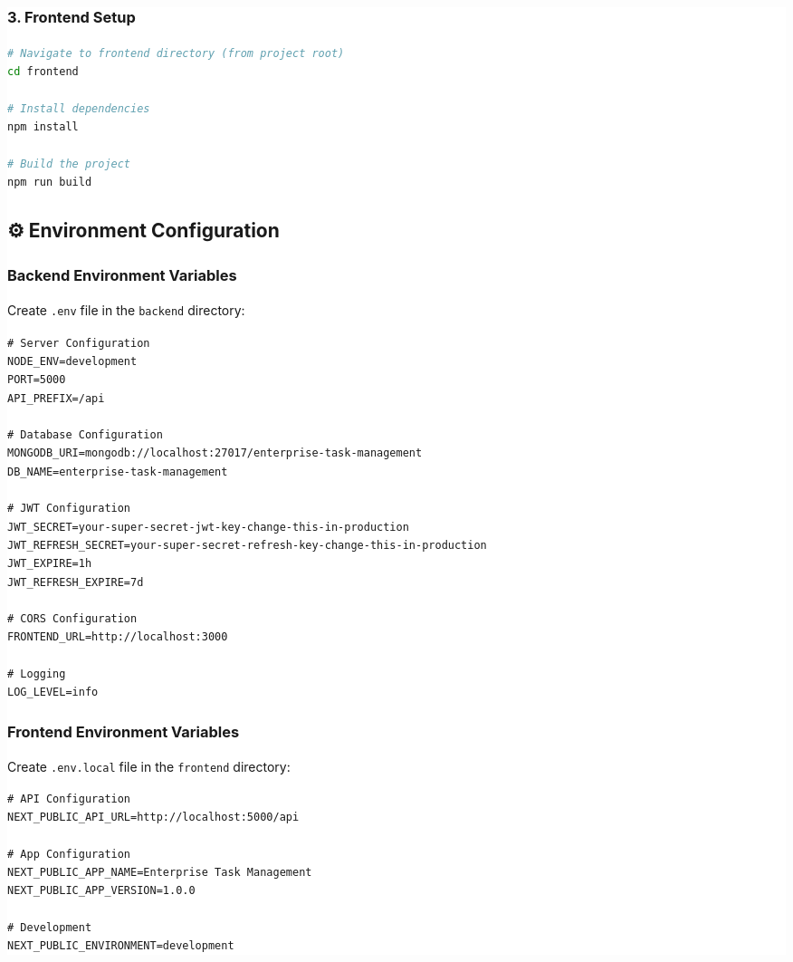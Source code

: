 ### 3. Frontend Setup
```bash
# Navigate to frontend directory (from project root)
cd frontend

# Install dependencies
npm install

# Build the project
npm run build
```

## ⚙️ Environment Configuration

### Backend Environment Variables

Create `.env` file in the `backend` directory:

```env
# Server Configuration
NODE_ENV=development
PORT=5000
API_PREFIX=/api

# Database Configuration
MONGODB_URI=mongodb://localhost:27017/enterprise-task-management
DB_NAME=enterprise-task-management

# JWT Configuration
JWT_SECRET=your-super-secret-jwt-key-change-this-in-production
JWT_REFRESH_SECRET=your-super-secret-refresh-key-change-this-in-production
JWT_EXPIRE=1h
JWT_REFRESH_EXPIRE=7d

# CORS Configuration
FRONTEND_URL=http://localhost:3000

# Logging
LOG_LEVEL=info
```

### Frontend Environment Variables

Create `.env.local` file in the `frontend` directory:

```env
# API Configuration
NEXT_PUBLIC_API_URL=http://localhost:5000/api

# App Configuration
NEXT_PUBLIC_APP_NAME=Enterprise Task Management
NEXT_PUBLIC_APP_VERSION=1.0.0

# Development
NEXT_PUBLIC_ENVIRONMENT=development
```
